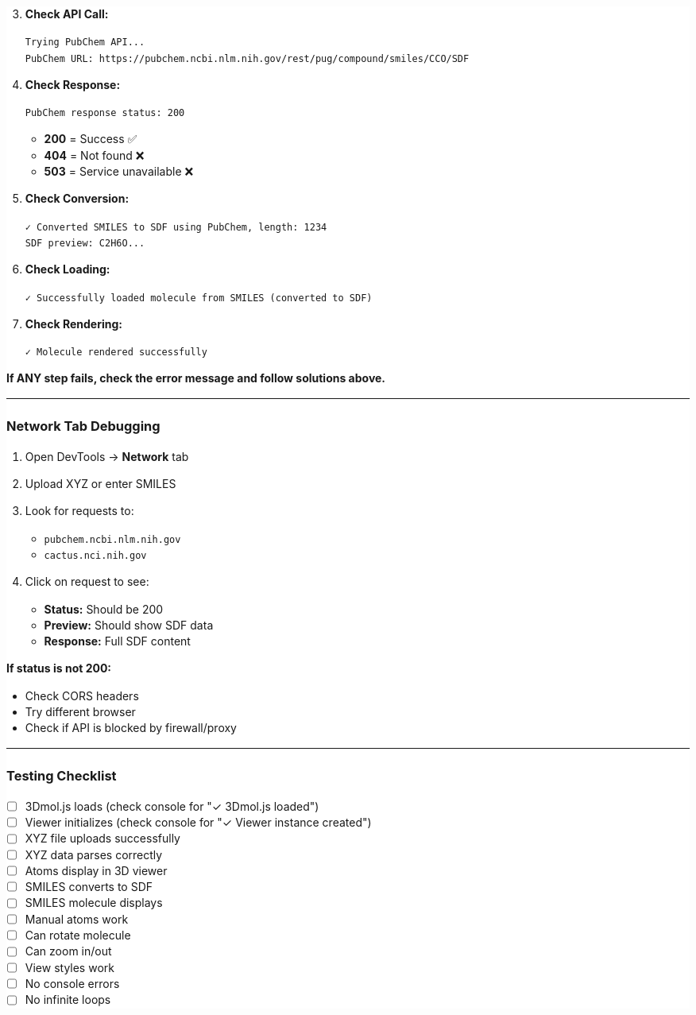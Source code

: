 3. **Check API Call:**
   ```
   Trying PubChem API...
   PubChem URL: https://pubchem.ncbi.nlm.nih.gov/rest/pug/compound/smiles/CCO/SDF
   ```

4. **Check Response:**
   ```
   PubChem response status: 200
   ```
   - **200** = Success ✅
   - **404** = Not found ❌
   - **503** = Service unavailable ❌

5. **Check Conversion:**
   ```
   ✓ Converted SMILES to SDF using PubChem, length: 1234
   SDF preview: C2H6O...
   ```

6. **Check Loading:**
   ```
   ✓ Successfully loaded molecule from SMILES (converted to SDF)
   ```

7. **Check Rendering:**
   ```
   ✓ Molecule rendered successfully
   ```

**If ANY step fails, check the error message and follow solutions above.**

---

### Network Tab Debugging

1. Open DevTools → **Network** tab
2. Upload XYZ or enter SMILES
3. Look for requests to:
   - `pubchem.ncbi.nlm.nih.gov`
   - `cactus.nci.nih.gov`

4. Click on request to see:
   - **Status:** Should be 200
   - **Preview:** Should show SDF data
   - **Response:** Full SDF content

**If status is not 200:**
- Check CORS headers
- Try different browser
- Check if API is blocked by firewall/proxy

---

### Testing Checklist

- [ ] 3Dmol.js loads (check console for "✓ 3Dmol.js loaded")
- [ ] Viewer initializes (check console for "✓ Viewer instance created")
- [ ] XYZ file uploads successfully
- [ ] XYZ data parses correctly
- [ ] Atoms display in 3D viewer
- [ ] SMILES converts to SDF
- [ ] SMILES molecule displays
- [ ] Manual atoms work
- [ ] Can rotate molecule
- [ ] Can zoom in/out
- [ ] View styles work
- [ ] No console errors
- [ ] No infinite loops
